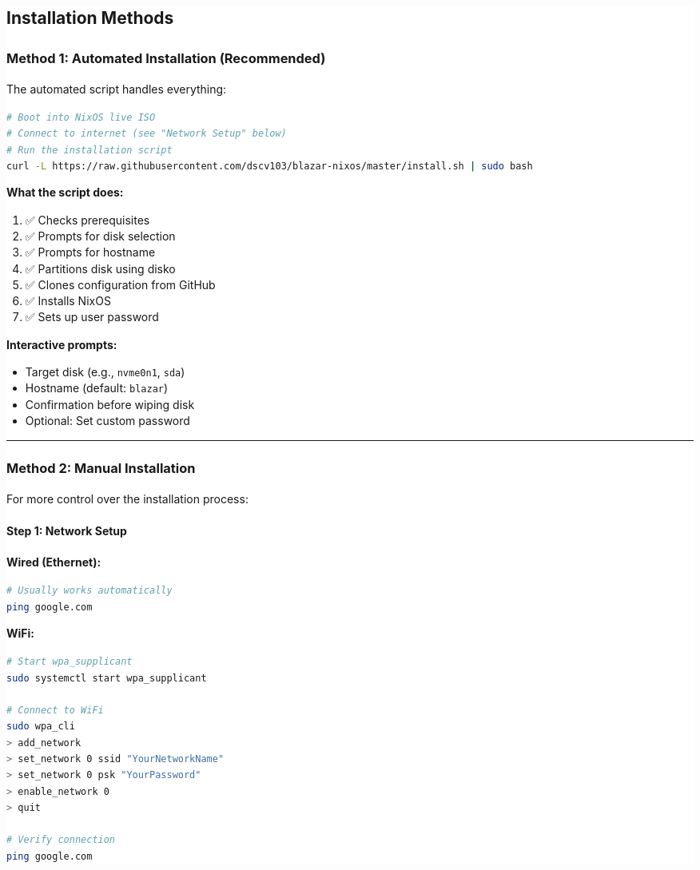 
## Installation Methods

### Method 1: Automated Installation (Recommended)

The automated script handles everything:

```bash
# Boot into NixOS live ISO
# Connect to internet (see "Network Setup" below)
# Run the installation script
curl -L https://raw.githubusercontent.com/dscv103/blazar-nixos/master/install.sh | sudo bash
```

**What the script does:**
1. ✅ Checks prerequisites
2. ✅ Prompts for disk selection
3. ✅ Prompts for hostname
4. ✅ Partitions disk using disko
5. ✅ Clones configuration from GitHub
6. ✅ Installs NixOS
7. ✅ Sets up user password

**Interactive prompts:**
- Target disk (e.g., `nvme0n1`, `sda`)
- Hostname (default: `blazar`)
- Confirmation before wiping disk
- Optional: Set custom password

---

### Method 2: Manual Installation

For more control over the installation process:

#### Step 1: Network Setup

**Wired (Ethernet):**
```bash
# Usually works automatically
ping google.com
```

**WiFi:**
```bash
# Start wpa_supplicant
sudo systemctl start wpa_supplicant

# Connect to WiFi
sudo wpa_cli
> add_network
> set_network 0 ssid "YourNetworkName"
> set_network 0 psk "YourPassword"
> enable_network 0
> quit

# Verify connection
ping google.com
```

